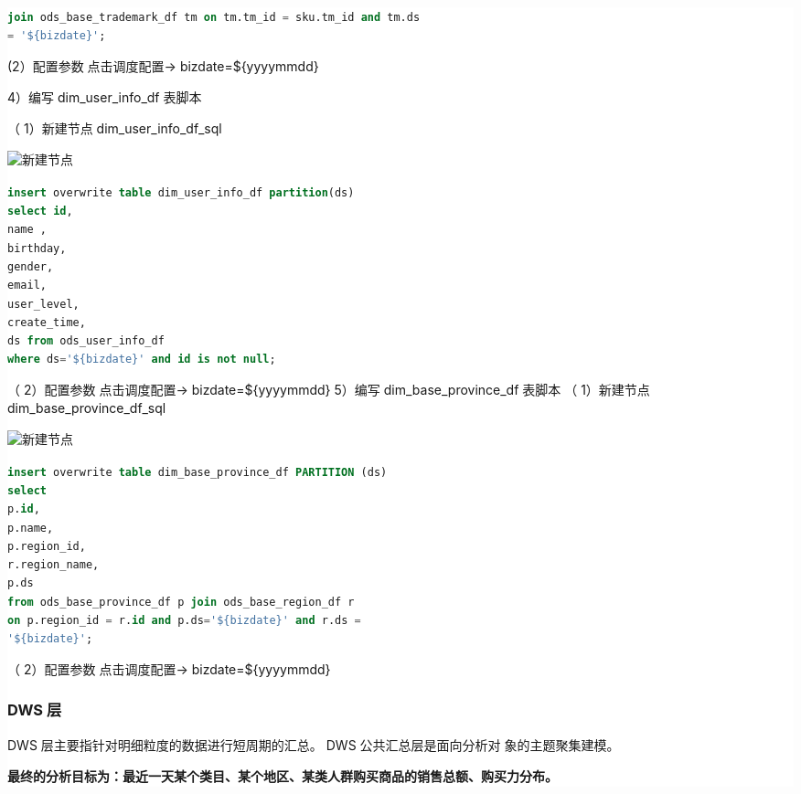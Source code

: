 ```sql
join ods_base_trademark_df tm on tm.tm_id = sku.tm_id and tm.ds
= '${bizdate}';
```

(2）配置参数
点击调度配置-> bizdate=${yyyymmdd} 

4）编写 dim_user_info_df 表脚本 

（ 1）新建节点 dim_user_info_df_sql 

![新建节点](1584891569954.png)

```sql
insert overwrite table dim_user_info_df partition(ds)
select id,
name ,
birthday,
gender,
email,
user_level,
create_time,
ds from ods_user_info_df
where ds='${bizdate}' and id is not null;
```

（ 2）配置参数
点击调度配置-> bizdate=${yyyymmdd}
5）编写 dim_base_province_df 表脚本
（ 1）新建节点 dim_base_province_df_sql 

![新建节点](1584891616692.png)

```sql
insert overwrite table dim_base_province_df PARTITION (ds)
select
p.id,
p.name,
p.region_id,
r.region_name,
p.ds
from ods_base_province_df p join ods_base_region_df r
on p.region_id = r.id and p.ds='${bizdate}' and r.ds =
'${bizdate}';
```

（ 2）配置参数
点击调度配置-> bizdate=${yyyymmdd} 

### DWS 层 

DWS 层主要指针对明细粒度的数据进行短周期的汇总。 DWS 公共汇总层是面向分析对
象的主题聚集建模。

**最终的分析目标为：最近一天某个类目、某个地区、某类人群购买商品的销售总额、购买力分布。**

